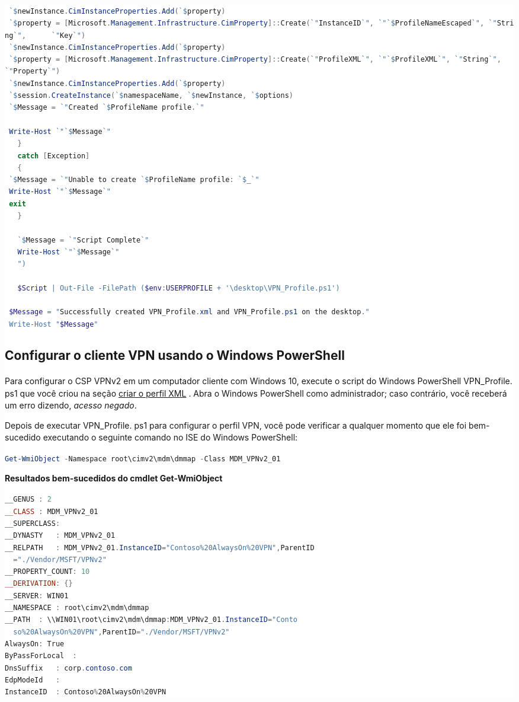   ```makeProfile.ps1
    `$newInstance.CimInstanceProperties.Add(`$property)
    `$property = [Microsoft.Management.Infrastructure.CimProperty]::Create(`"InstanceID`", `"`$ProfileNameEscaped`", `"String`",      `"Key`")
    `$newInstance.CimInstanceProperties.Add(`$property)
    `$property = [Microsoft.Management.Infrastructure.CimProperty]::Create(`"ProfileXML`", `"`$ProfileXML`", `"String`", `"Property`")
    `$newInstance.CimInstanceProperties.Add(`$property)
    `$session.CreateInstance(`$namespaceName, `$newInstance, `$options)
    `$Message = `"Created `$ProfileName profile.`"

    Write-Host `"`$Message`"
      }
      catch [Exception]
      {
    `$Message = `"Unable to create `$ProfileName profile: `$_`"
    Write-Host `"`$Message`"
    exit
      }
 
      `$Message = `"Script Complete`"
      Write-Host `"`$Message`"
      ")
 
      $Script | Out-File -FilePath ($env:USERPROFILE + '\desktop\VPN_Profile.ps1')
    
    $Message = "Successfully created VPN_Profile.xml and VPN_Profile.ps1 on the desktop."
    Write-Host "$Message"
   ```

## <a name="configure-the-vpn-client-by-using-windows-powershell"></a>Configurar o cliente VPN usando o Windows PowerShell

Para configurar o CSP VPNv2 em um computador cliente com Windows 10, execute o script do Windows PowerShell VPN_Profile. ps1 que você criou na seção [criar o perfil XML](#create-the-profile-xml) . Abra o Windows PowerShell como administrador; caso contrário, você receberá um erro dizendo, _acesso negado_.

Depois de executar VPN_Profile. ps1 para configurar o perfil VPN, você pode verificar a qualquer momento que ele foi bem-sucedido executando o seguinte comando no ISE do Windows PowerShell:

```powershell
Get-WmiObject -Namespace root\cimv2\mdm\dmmap -Class MDM_VPNv2_01
```

**Resultados bem-sucedidos do cmdlet Get-WmiObject**

```powershell
__GENUS : 2
__CLASS : MDM_VPNv2_01
__SUPERCLASS:
__DYNASTY   : MDM_VPNv2_01
__RELPATH   : MDM_VPNv2_01.InstanceID="Contoso%20AlwaysOn%20VPN",ParentID
  ="./Vendor/MSFT/VPNv2"
__PROPERTY_COUNT: 10
__DERIVATION: {}
__SERVER: WIN01
__NAMESPACE : root\cimv2\mdm\dmmap
__PATH  : \\WIN01\root\cimv2\mdm\dmmap:MDM_VPNv2_01.InstanceID="Conto
  so%20AlwaysOn%20VPN",ParentID="./Vendor/MSFT/VPNv2"
AlwaysOn: True
ByPassForLocal  :
DnsSuffix   : corp.contoso.com
EdpModeId   :
InstanceID  : Contoso%20AlwaysOn%20VPN
```